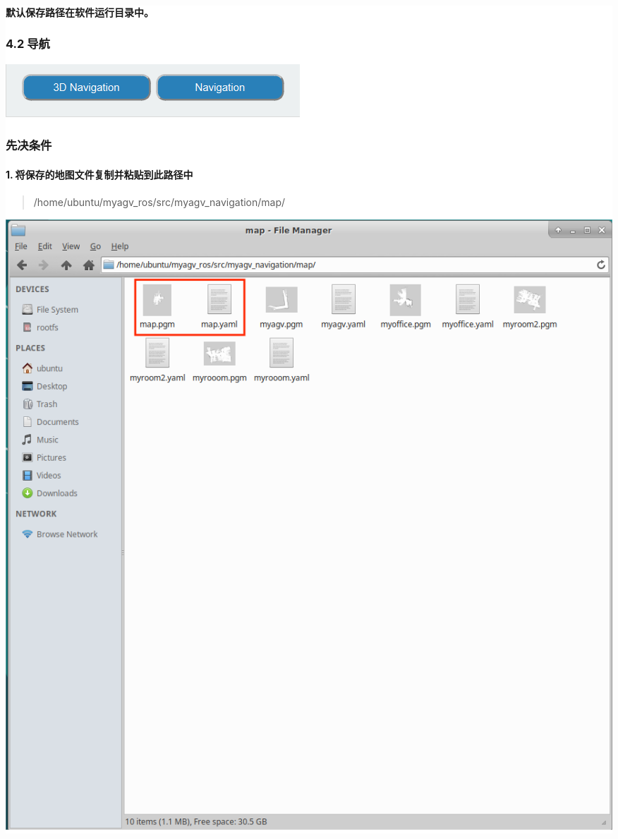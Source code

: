 **默认保存路径在软件运行目录中。**

### 4.2 导航

![Map Navigation](../../../resources/5-BasicApplication/5.2/5.2.3/navagation_en.png "Map Navigation")

### 先决条件

#### 1. 将保存的地图文件复制并粘贴到此路径中

> /home/ubuntu/myagv_ros/src/myagv_navigation/map/

![File Manager](../../../resources/5-BasicApplication/5.2/5.2.3/file_2.png)
